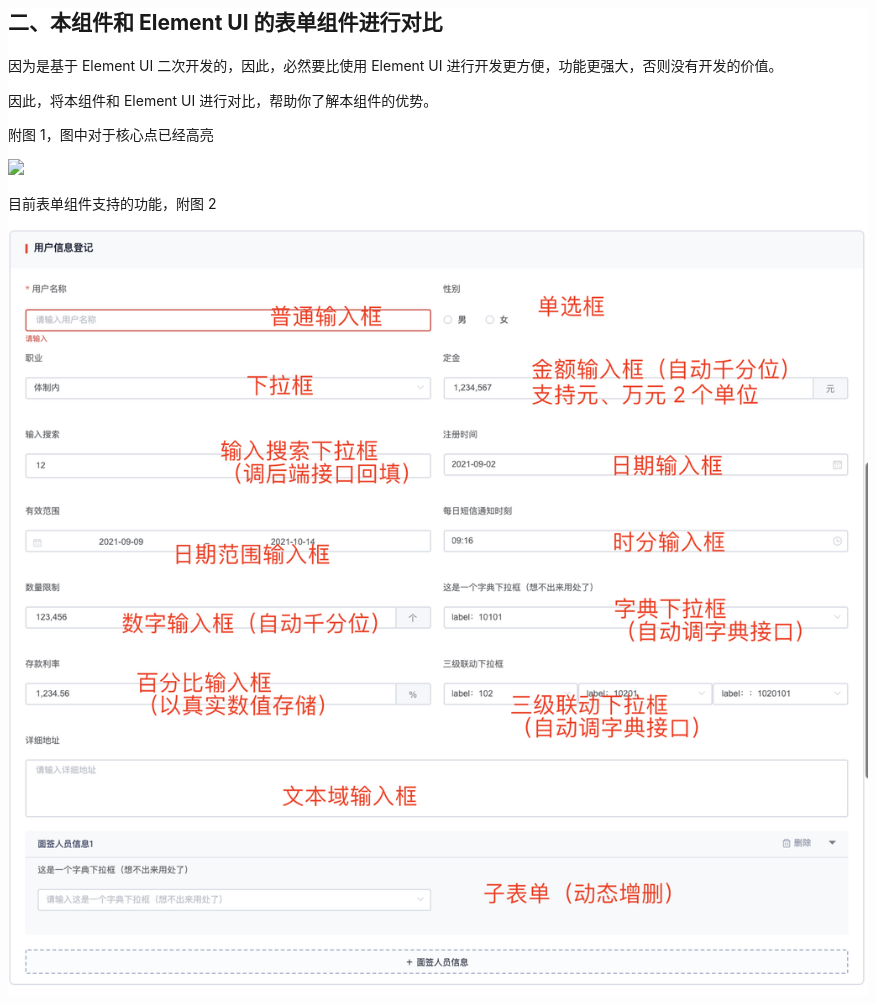 
## 二、本组件和 Element UI 的表单组件进行对比

因为是基于 Element UI 二次开发的，因此，必然要比使用 Element UI 进行开发更方便，功能更强大，否则没有开发的价值。

因此，将本组件和 Element UI 进行对比，帮助你了解本组件的优势。

附图 1，图中对于核心点已经高亮

<img src='./02.png'/>

目前表单组件支持的功能，附图 2

<img src='./04.png'/>
